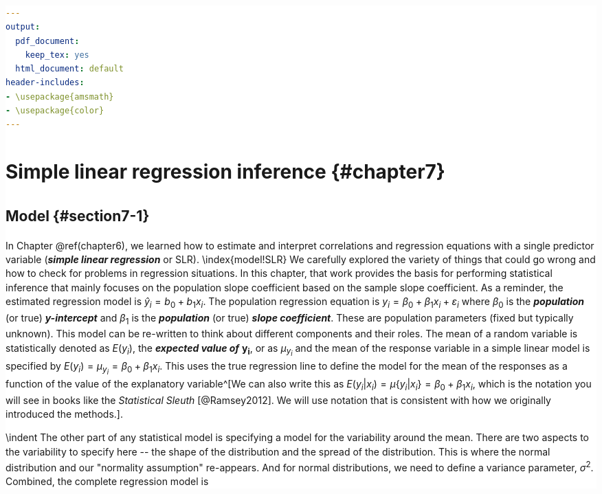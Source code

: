 ```yaml
---
output:
  pdf_document: 
    keep_tex: yes
  html_document: default
header-includes:
- \usepackage{amsmath}
- \usepackage{color}
---
```


# Simple linear regression inference {#chapter7}







## Model	{#section7-1}

In Chapter \@ref(chapter6), we learned how to estimate and interpret 
correlations and regression
equations with a single predictor variable (***simple linear regression*** 
or SLR).
\index{model!SLR}
We carefully explored the variety of things that could go wrong and
how to check for problems in regression situations. In this chapter, that work
provides the basis for performing statistical inference that mainly focuses on
the population slope coefficient based on the sample slope coefficient. As a
reminder, the estimated regression model is $\hat{y}_i = b_0 + b_1x_i$. The
population regression equation is $y_i = \beta_0 + \beta_1x_i + \varepsilon_i$ where $\beta_0$ is the ***population*** (or true) ***y-intercept*** and
$\beta_1$ is the ***population*** (or true) ***slope coefficient***. 
These are population parameters (fixed but typically unknown). This model can
be re-written to think about different components and their roles. The mean of
a random variable is statistically denoted as $E(y_i)$, the
***expected value of*** $\mathbf{y_i}$, or as $\mu_{y_i}$ and the mean of the
response variable in a simple linear model is specified by 
$E(y_i) = \mu_{y_i} = \beta_0 + \beta_1x_i$. This uses the true regression line
to define the model for the mean of the responses as a function of the value of
the explanatory variable^[We can also write this as 
$E(y_i|x_i) = \mu\{y_i|x_i\} = \beta_0 + \beta_1x_i$, which is the notation you 
will see in books like the *Statistical Sleuth* [@Ramsey2012]. We will 
use notation that is consistent with how we originally introduced the methods.]. 

\indent The other part of any statistical model is specifying a model for the
variability around the mean. 
There are two aspects to the variability to specify here -- the shape of the
distribution and the spread of the distribution. This is where the 
normal distribution
and our "normality assumption" re-appears. And for normal distributions, we
need to define a variance parameter, $\sigma^2$. Combined, the complete 
regression model is
